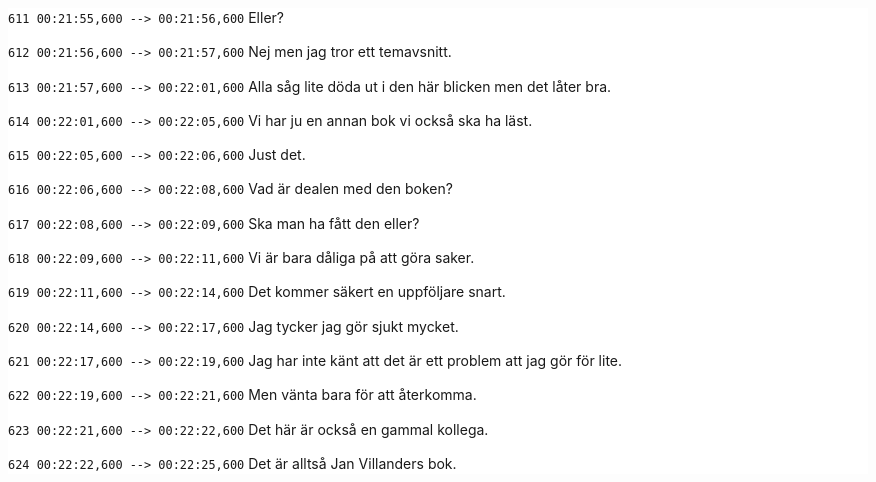 

`611 00:21:55,600 --> 00:21:56,600`
Eller?



`612 00:21:56,600 --> 00:21:57,600`
Nej men jag tror ett temavsnitt.



`613 00:21:57,600 --> 00:22:01,600`
Alla såg lite döda ut i den här blicken men det låter bra.



`614 00:22:01,600 --> 00:22:05,600`
Vi har ju en annan bok vi också ska ha läst.



`615 00:22:05,600 --> 00:22:06,600`
Just det.



`616 00:22:06,600 --> 00:22:08,600`
Vad är dealen med den boken?



`617 00:22:08,600 --> 00:22:09,600`
Ska man ha fått den eller?



`618 00:22:09,600 --> 00:22:11,600`
Vi är bara dåliga på att göra saker.



`619 00:22:11,600 --> 00:22:14,600`
Det kommer säkert en uppföljare snart.



`620 00:22:14,600 --> 00:22:17,600`
Jag tycker jag gör sjukt mycket.



`621 00:22:17,600 --> 00:22:19,600`
Jag har inte känt att det är ett problem att jag gör för lite.



`622 00:22:19,600 --> 00:22:21,600`
Men vänta bara för att återkomma.



`623 00:22:21,600 --> 00:22:22,600`
Det här är också en gammal kollega.



`624 00:22:22,600 --> 00:22:25,600`
Det är alltså Jan Villanders bok.
